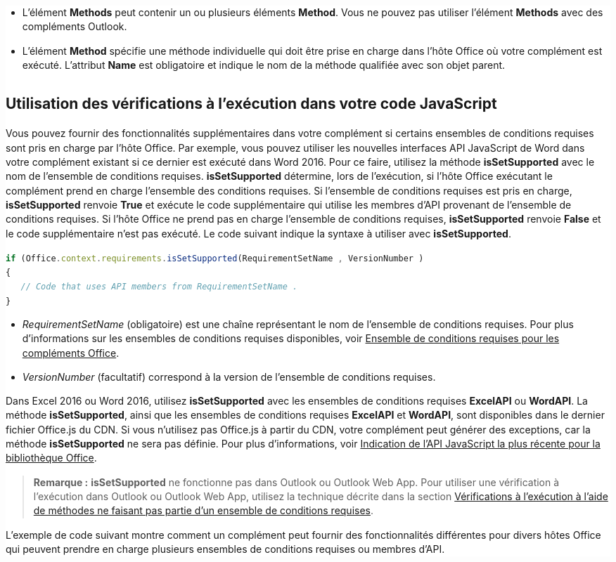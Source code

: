 - L’élément **Methods** peut contenir un ou plusieurs éléments **Method**. Vous ne pouvez pas utiliser l’élément **Methods** avec des compléments Outlook.
    
- L’élément  **Method** spécifie une méthode individuelle qui doit être prise en charge dans l’hôte Office où votre complément est exécuté. L’attribut **Name** est obligatoire et indique le nom de la méthode qualifiée avec son objet parent.
    

## <a name="use-runtime-checks-in-your-javascript-code"></a>Utilisation des vérifications à l’exécution dans votre code JavaScript


Vous pouvez fournir des fonctionnalités supplémentaires dans votre complément si certains ensembles de conditions requises sont pris en charge par l’hôte Office. Par exemple, vous pouvez utiliser les nouvelles interfaces API JavaScript de Word dans votre complément existant si ce dernier est exécuté dans Word 2016. Pour ce faire, utilisez la méthode **isSetSupported** avec le nom de l’ensemble de conditions requises. **isSetSupported** détermine, lors de l’exécution, si l’hôte Office exécutant le complément prend en charge l’ensemble des conditions requises. Si l’ensemble de conditions requises est pris en charge, **isSetSupported** renvoie **True** et exécute le code supplémentaire qui utilise les membres d’API provenant de l’ensemble de conditions requises. Si l’hôte Office ne prend pas en charge l’ensemble de conditions requises, **isSetSupported** renvoie **False** et le code supplémentaire n’est pas exécuté. Le code suivant indique la syntaxe à utiliser avec **isSetSupported**.


```js
if (Office.context.requirements.isSetSupported(RequirementSetName , VersionNumber )
{
   // Code that uses API members from RequirementSetName .
}

```


-  _RequirementSetName_ (obligatoire) est une chaîne représentant le nom de l’ensemble de conditions requises. Pour plus d’informations sur les ensembles de conditions requises disponibles, voir [Ensemble de conditions requises pour les compléments Office](../../reference/office-add-in-requirement-sets.md).
    
-  _VersionNumber_ (facultatif) correspond à la version de l’ensemble de conditions requises.
    
Dans Excel 2016 ou Word 2016, utilisez **isSetSupported** avec les ensembles de conditions requises  **ExcelAPI** ou **WordAPI**. La méthode  **isSetSupported**, ainsi que les ensembles de conditions requises  **ExcelAPI** et **WordAPI**, sont disponibles dans le dernier fichier Office.js du CDN. Si vous n’utilisez pas Office.js à partir du CDN, votre complément peut générer des exceptions, car la méthode  **isSetSupported** ne sera pas définie. Pour plus d’informations, voir [ Indication de l’API JavaScript la plus récente pour la bibliothèque Office](../../docs/overview/specify-office-hosts-and-api-requirements.md#specify-the-latest-javascript-api-for-office-library). 


 >**Remarque :**   **isSetSupported** ne fonctionne pas dans Outlook ou Outlook Web App. Pour utiliser une vérification à l’exécution dans Outlook ou Outlook Web App, utilisez la technique décrite dans la section [Vérifications à l’exécution à l’aide de méthodes ne faisant pas partie d’un ensemble de conditions requises](../../docs/overview/specify-office-hosts-and-api-requirements.md#runtime-checks-using-methods-not-in-a-requirement-set).

L’exemple de code suivant montre comment un complément peut fournir des fonctionnalités différentes pour divers hôtes Office qui peuvent prendre en charge plusieurs ensembles de conditions requises ou membres d’API.
